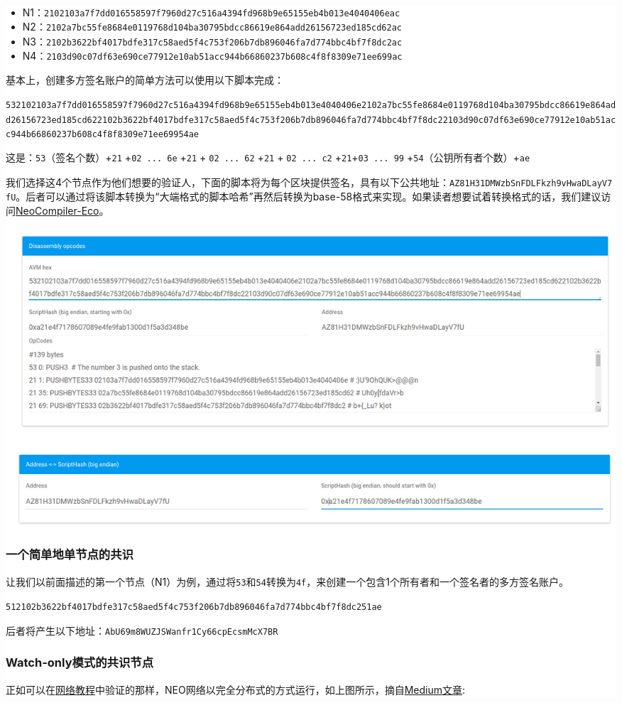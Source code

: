  -  N1：`2102103a7f7dd016558597f7960d27c516a4394fd968b9e65155eb4b013e4040406eac`
 -  N2：`2102a7bc55fe8684e0119768d104ba30795bdcc86619e864add26156723ed185cd62ac`
 -  N3：`2102b3622bf4017bdfe317c58aed5f4c753f206b7db896046fa7d774bbc4bf7f8dc2ac`
 -  N4：`2103d90c07df63e690ce77912e10ab51acc944b66860237b608c4f8f8309e71ee699ac`

基本上，创建多方签名账户的简单方法可以使用以下脚本完成：

`532102103a7f7dd016558597f7960d27c516a4394fd968b9e65155eb4b013e4040406e2102a7bc55fe8684e0119768d104ba30795bdcc86619e864add26156723ed185cd622102b3622bf4017bdfe317c58aed5f4c753f206b7db896046fa7d774bbc4bf7f8dc22103d90c07df63e690ce77912e10ab51acc944b66860237b608c4f8f8309e71ee69954ae`

这是：`53`（签名个数）+`21` +`02 ... 6e` +`21` + `02 ... 62` +`21` + `02 ... c2` +`21`+`03 ... 99` +`54`（公钥所有者个数）+`ae`

我们选择这4个节点作为他们想要的验证人，下面的脚本将为每个区块提供签名，具有以下公共地址：`AZ81H31DMWzbSnFDLFkzh9vHwaDLayV7fU`。后者可以通过将该脚本转换为“大端格式的脚本哈希”再然后转换为base-58格式来实现。如果读者想要试着转换格式的话，我们建议访问[NeoCompiler-Eco](https://neocompiler.io/#!/ecolab/conversor)。

![multisig 3/4](./multisig_3_4.png)

![scripthash to address base58](./scripthash_address.png)

### 一个简单地单节点的共识

让我们以前面描述的第一个节点（N1）为例，通过将`53`和`54`转换为`4f`，来创建一个包含1个所有者和一个签名者的多方签名账户。

`512102b3622bf4017bdfe317c58aed5f4c753f206b7db896046fa7d774bbc4bf7f8dc251ae`

后者将产生以下地址：`AbU69m8WUZJSWanfr1Cy66cpEcsmMcX7BR`

### Watch-only模式的共识节点

正如可以在[网络教程](linkToNetworkTODO)中验证的那样，NEO网络以完全分布式的方式运行，如上图所示，摘自[Medium文章](https://medium.com/neoresearch/understanding-neo-network-in-five-pictures-e51b7c19d6e0):
